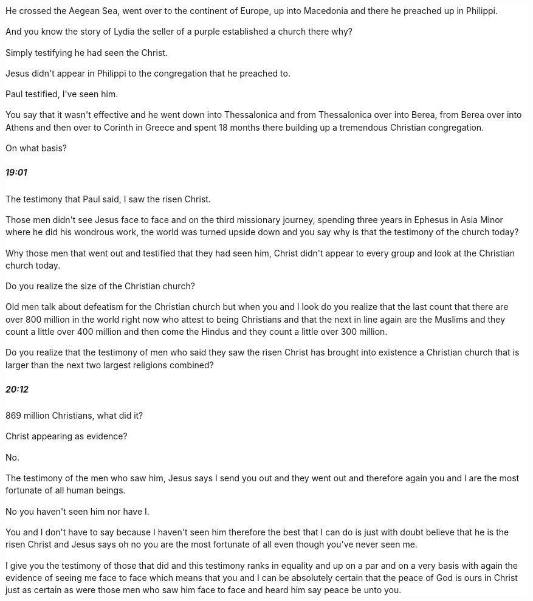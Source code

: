 He crossed the Aegean Sea, went over to the continent of Europe, up into Macedonia and there he preached up in Philippi.

And you know the story of Lydia the seller of a purple established a church there why?

Simply testifying he had seen the Christ.

Jesus didn't appear in Philippi to the congregation that he preached to.

Paul testified, I've seen him.

You say that it wasn't effective and he went down into Thessalonica and from Thessalonica over into Berea, from Berea over into Athens and then over to Corinth in Greece and spent 18 months there building up a tremendous Christian congregation.

On what basis?

##### 19:01

The testimony that Paul said, I saw the risen Christ.

Those men didn't see Jesus face to face and on the third missionary journey, spending three years in Ephesus in Asia Minor where he did his wondrous work, the world was turned upside down and you say why is that the testimony of the church today?

Why those men that went out and testified that they had seen him, Christ didn't appear to every group and look at the Christian church today.

Do you realize the size of the Christian church?

Old men talk about defeatism for the Christian church but when you and I look do you realize that the last count that there are over 800 million in the world right now who attest to being Christians and that the next in line again are the Muslims and they count a little over 400 million and then come the Hindus and they count a little over 300 million.

Do you realize that the testimony of men who said they saw the risen Christ has brought into existence a Christian church that is larger than the next two largest religions combined?

##### 20:12

869 million Christians, what did it?

Christ appearing as evidence?

No.

The testimony of the men who saw him, Jesus says I send you out and they went out and therefore again you and I are the most fortunate of all human beings.

No you haven't seen him nor have I.

You and I don't have to say because I haven't seen him therefore the best that I can do is just with doubt believe that he is the risen Christ and Jesus says oh no you are the most fortunate of all even though you've never seen me.

I give you the testimony of those that did and this testimony ranks in equality and up on a par and on a very basis with again the evidence of seeing me face to face which means that you and I can be absolutely certain that the peace of God is ours in Christ just as certain as were those men who saw him face to face and heard him say peace be unto you.
